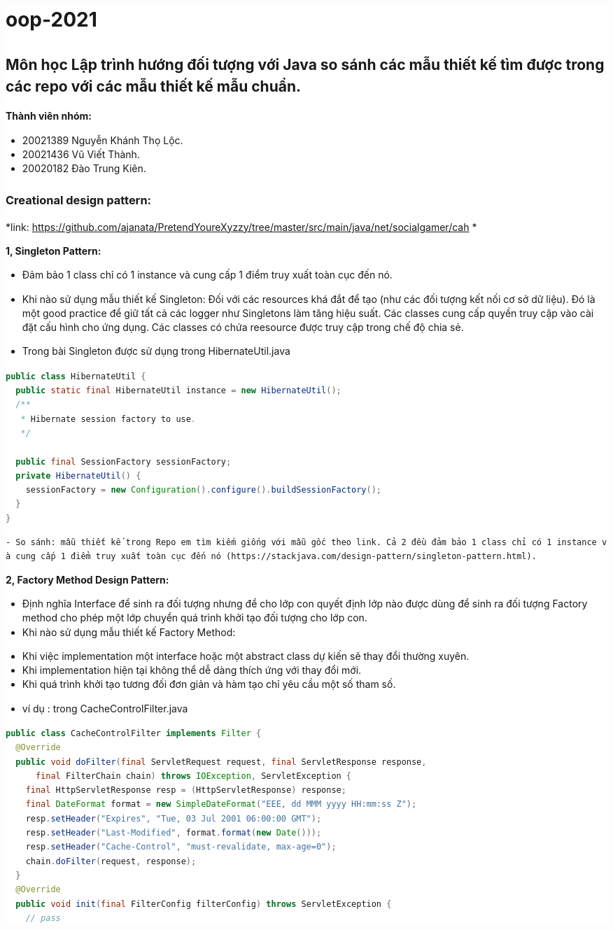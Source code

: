 # oop-2021
## Môn học Lập trình hướng đối tượng với Java so sánh các mẫu thiết kế tìm được trong các repo với các mẫu thiết kế mẫu chuẩn.
**Thành viên nhóm:**
*  20021389 Nguyễn Khánh Thọ Lộc.
*  20021436 Vũ Viết Thành.
*  20020182 Đào Trung Kiên.

### Creational design pattern:
*link: https://github.com/ajanata/PretendYoureXyzzy/tree/master/src/main/java/net/socialgamer/cah *

**1, Singleton Pattern:**
- Đảm bảo 1 class chỉ có 1 instance và cung cấp 1 điểm truy xuất toàn cục đến nó.

- Khi nào sử dụng mẫu thiết kế Singleton: 
   Đối với các resources khá đắt để tạo (như các đối tượng kết nối cơ sở dữ liệu).
   Đó là một good practice để giữ tất cả các logger như Singletons làm tăng hiệu suất.
   Các classes cung cấp quyền truy cập vào cài đặt cấu hình cho ứng dụng.
   Các classes có chứa reesource được truy cập trong chế độ chia sẻ. 

- Trong bài Singleton được sử dụng trong HibernateUtil.java
```java
public class HibernateUtil {
  public static final HibernateUtil instance = new HibernateUtil();
  /**
   * Hibernate session factory to use.
   */
   
  public final SessionFactory sessionFactory;
  private HibernateUtil() {
    sessionFactory = new Configuration().configure().buildSessionFactory();
  }
}
```
`- So sánh: mẫu thiết kế trong Repo em tìm kiếm giống với mẫu gốc theo link. Cả 2 đều đảm bảo 1 class chỉ có 1 instance và cung cấp 1 điểm truy xuất toàn cục đến nó (https://stackjava.com/design-pattern/singleton-pattern.html).`

**2, Factory Method Design Pattern:**
- Định nghĩa Interface để sinh ra đối tượng nhưng để cho lớp con quyết định lớp nào được dùng để sinh ra đối tượng Factory method cho phép một lớp chuyển quá trình khởi tạo đối tượng cho lớp con.
- Khi nào sử dụng mẫu thiết kế Factory Method:
 + Khi việc implementation một interface hoặc một abstract class dự kiến sẽ thay đổi thường xuyên.
 + Khi implementation hiện tại không thể dễ dàng thích ứng với thay đổi mới.
 + Khi quá trình khởi tạo tương đối đơn giản và hàm tạo chỉ yêu cầu một số tham số.  

- ví dụ : trong CacheControlFilter.java
```java
public class CacheControlFilter implements Filter {
  @Override
  public void doFilter(final ServletRequest request, final ServletResponse response,
      final FilterChain chain) throws IOException, ServletException {
    final HttpServletResponse resp = (HttpServletResponse) response;
    final DateFormat format = new SimpleDateFormat("EEE, dd MMM yyyy HH:mm:ss Z");
    resp.setHeader("Expires", "Tue, 03 Jul 2001 06:00:00 GMT");
    resp.setHeader("Last-Modified", format.format(new Date()));
    resp.setHeader("Cache-Control", "must-revalidate, max-age=0");
    chain.doFilter(request, response);
  }
  @Override
  public void init(final FilterConfig filterConfig) throws ServletException {
    // pass
```